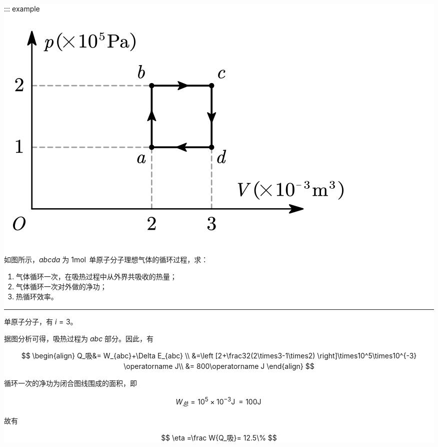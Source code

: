 ::: example

![](./images/p-v-example3.svg)

如图所示，$abcda$ 为 $1\operatorname {mol}$ 单原子分子理想气体的循环过程，求：

1. 气体循环一次，在吸热过程中从外界共吸收的热量；
2. 气体循环一次对外做的净功；
3. 热循环效率。

---

单原子分子，有 $i=3$。

据图分析可得，吸热过程为 $abc$ 部分。因此，有

$$
\begin{align}
Q_吸&= W_{abc}+\Delta E_{abc} \\
&=\left [2+\frac32(2\times3-1\times2) \right]\times10^5\times10^{-3} \operatorname J\\
&= 800\operatorname J
\end{align}
$$

循环一次的净功为闭合图线围成的面积，即

$$
W_总 = 10^5\times10^{-3}\operatorname J = 100\operatorname J
$$

故有

$$
\eta =\frac W{Q_吸}= 12.5\%
$$
